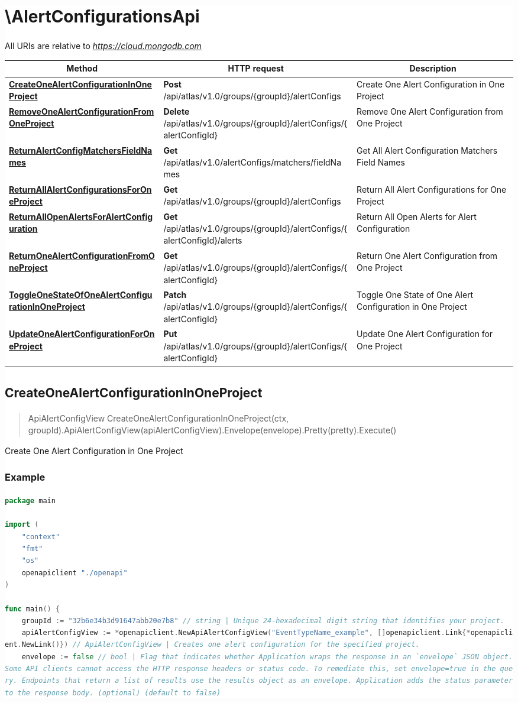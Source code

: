 # \AlertConfigurationsApi

All URIs are relative to *https://cloud.mongodb.com*

Method | HTTP request | Description
------------- | ------------- | -------------
[**CreateOneAlertConfigurationInOneProject**](AlertConfigurationsApi.md#CreateOneAlertConfigurationInOneProject) | **Post** /api/atlas/v1.0/groups/{groupId}/alertConfigs | Create One Alert Configuration in One Project
[**RemoveOneAlertConfigurationFromOneProject**](AlertConfigurationsApi.md#RemoveOneAlertConfigurationFromOneProject) | **Delete** /api/atlas/v1.0/groups/{groupId}/alertConfigs/{alertConfigId} | Remove One Alert Configuration from One Project
[**ReturnAlertConfigMatchersFieldNames**](AlertConfigurationsApi.md#ReturnAlertConfigMatchersFieldNames) | **Get** /api/atlas/v1.0/alertConfigs/matchers/fieldNames | Get All Alert Configuration Matchers Field Names
[**ReturnAllAlertConfigurationsForOneProject**](AlertConfigurationsApi.md#ReturnAllAlertConfigurationsForOneProject) | **Get** /api/atlas/v1.0/groups/{groupId}/alertConfigs | Return All Alert Configurations for One Project
[**ReturnAllOpenAlertsForAlertConfiguration**](AlertConfigurationsApi.md#ReturnAllOpenAlertsForAlertConfiguration) | **Get** /api/atlas/v1.0/groups/{groupId}/alertConfigs/{alertConfigId}/alerts | Return All Open Alerts for Alert Configuration
[**ReturnOneAlertConfigurationFromOneProject**](AlertConfigurationsApi.md#ReturnOneAlertConfigurationFromOneProject) | **Get** /api/atlas/v1.0/groups/{groupId}/alertConfigs/{alertConfigId} | Return One Alert Configuration from One Project
[**ToggleOneStateOfOneAlertConfigurationInOneProject**](AlertConfigurationsApi.md#ToggleOneStateOfOneAlertConfigurationInOneProject) | **Patch** /api/atlas/v1.0/groups/{groupId}/alertConfigs/{alertConfigId} | Toggle One State of One Alert Configuration in One Project
[**UpdateOneAlertConfigurationForOneProject**](AlertConfigurationsApi.md#UpdateOneAlertConfigurationForOneProject) | **Put** /api/atlas/v1.0/groups/{groupId}/alertConfigs/{alertConfigId} | Update One Alert Configuration for One Project



## CreateOneAlertConfigurationInOneProject

> ApiAlertConfigView CreateOneAlertConfigurationInOneProject(ctx, groupId).ApiAlertConfigView(apiAlertConfigView).Envelope(envelope).Pretty(pretty).Execute()

Create One Alert Configuration in One Project



### Example

```go
package main

import (
    "context"
    "fmt"
    "os"
    openapiclient "./openapi"
)

func main() {
    groupId := "32b6e34b3d91647abb20e7b8" // string | Unique 24-hexadecimal digit string that identifies your project.
    apiAlertConfigView := *openapiclient.NewApiAlertConfigView("EventTypeName_example", []openapiclient.Link{*openapiclient.NewLink()}) // ApiAlertConfigView | Creates one alert configuration for the specified project.
    envelope := false // bool | Flag that indicates whether Application wraps the response in an `envelope` JSON object. Some API clients cannot access the HTTP response headers or status code. To remediate this, set envelope=true in the query. Endpoints that return a list of results use the results object as an envelope. Application adds the status parameter to the response body. (optional) (default to false)
```